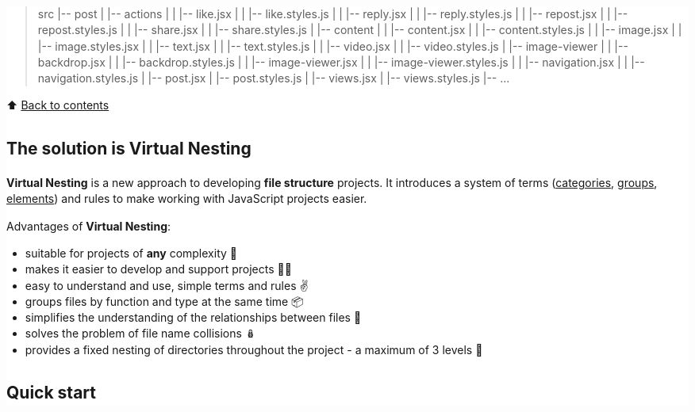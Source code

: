> src
> |-- post
> |   |-- actions
> |   |   |-- like.jsx
> |   |   |-- like.styles.js
> |   |   |-- reply.jsx
> |   |   |-- reply.styles.js
> |   |   |-- repost.jsx
> |   |   |-- repost.styles.js
> |   |   |-- share.jsx
> |   |   |-- share.styles.js
> |   |-- content
> |   |   |-- content.jsx
> |   |   |-- content.styles.js
> |   |   |-- image.jsx
> |   |   |-- image.styles.jsx
> |   |   |-- text.jsx
> |   |   |-- text.styles.js
> |   |   |-- video.jsx
> |   |   |-- video.styles.js
> |   |-- image-viewer
> |   |   |-- backdrop.jsx
> |   |   |-- backdrop.styles.js
> |   |   |-- image-viewer.jsx
> |   |   |-- image-viewer.styles.js
> |   |   |-- navigation.jsx
> |   |   |-- navigation.styles.js
> |   |-- post.jsx
> |   |-- post.styles.js
> |   |-- views.jsx
> |   |-- views.styles.js
> |-- ...
> ```

⬆️ [Back to contents](#contents)

## The solution is Virtual Nesting

**Virtual Nesting** is a new approach to developing **file structure** projects. It introduces a system of terms ([categories](#category), [groups](#group), [elements](#element)) and rules to make working with JavaScript projects easier.

Advantages of **Virtual Nesting**:

- suitable for projects of **any** complexity 🚀
- makes it easier to develop and support projects 👩‍🔧
- easy to understand and use, simple terms and rules ✌️
- groups files by function and type at the same time  📦
- simplifies the understanding of the relationships between files 🎇
- solves the problem of file name collisions 🪆
- provides a fixed nesting of directories throughout the project - a maximum of 3 levels 📌

## Quick start

